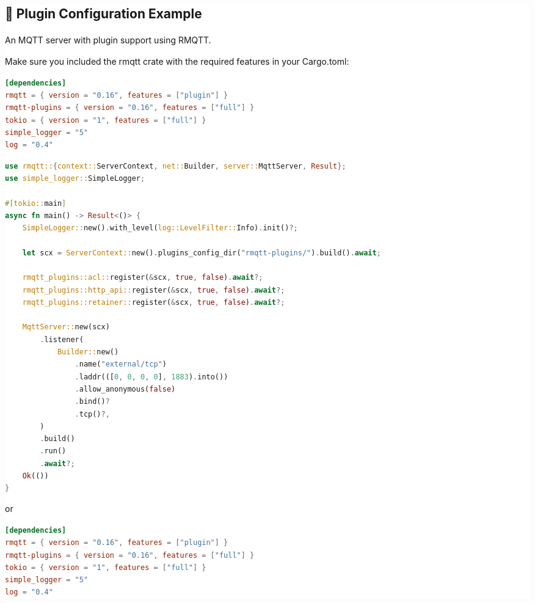 ## 🚀 Plugin Configuration Example

An MQTT server with plugin support using RMQTT.

Make sure you included the rmqtt crate with the required features in your Cargo.toml:

```toml
[dependencies]
rmqtt = { version = "0.16", features = ["plugin"] }
rmqtt-plugins = { version = "0.16", features = ["full"] }
tokio = { version = "1", features = ["full"] }
simple_logger = "5"
log = "0.4"
```

```rust
use rmqtt::{context::ServerContext, net::Builder, server::MqttServer, Result};
use simple_logger::SimpleLogger;

#[tokio::main]
async fn main() -> Result<()> {
    SimpleLogger::new().with_level(log::LevelFilter::Info).init()?;

    let scx = ServerContext::new().plugins_config_dir("rmqtt-plugins/").build().await;

    rmqtt_plugins::acl::register(&scx, true, false).await?;
    rmqtt_plugins::http_api::register(&scx, true, false).await?;
    rmqtt_plugins::retainer::register(&scx, true, false).await?;

    MqttServer::new(scx)
        .listener(
            Builder::new()
                .name("external/tcp")
                .laddr(([0, 0, 0, 0], 1883).into())
                .allow_anonymous(false)
                .bind()?
                .tcp()?,
        )
        .build()
        .run()
        .await?;
    Ok(())
}

```

or

```toml
[dependencies]
rmqtt = { version = "0.16", features = ["plugin"] }
rmqtt-plugins = { version = "0.16", features = ["full"] }
tokio = { version = "1", features = ["full"] }
simple_logger = "5"
log = "0.4"
```


[examples]: https://github.com/rmqtt/rmqtt/tree/master/rmqtt/examples
[rmqtt]: https://github.com/rmqtt/rmqtt